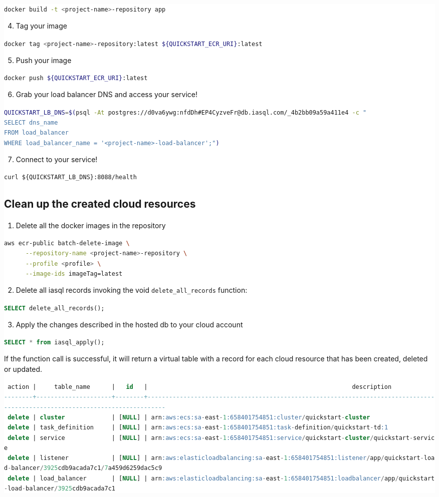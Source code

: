 ```bash
docker build -t <project-name>-repository app
```

4. Tag your image

```bash
docker tag <project-name>-repository:latest ${QUICKSTART_ECR_URI}:latest
```

5. Push your image

```bash
docker push ${QUICKSTART_ECR_URI}:latest
```

6. Grab your load balancer DNS and access your service!
```bash
QUICKSTART_LB_DNS=$(psql -At postgres://d0va6ywg:nfdDh#EP4CyzveFr@db.iasql.com/_4b2bb09a59a411e4 -c "
SELECT dns_name
FROM load_balancer
WHERE load_balancer_name = '<project-name>-load-balancer';")
```

7. Connect to your service!

```
curl ${QUICKSTART_LB_DNS}:8088/health
```

## Clean up the created cloud resources

1. Delete all the docker images in the repository

```bash
aws ecr-public batch-delete-image \
      --repository-name <project-name>-repository \
      --profile <profile> \
      --image-ids imageTag=latest
```

2. Delete all iasql records invoking the void `delete_all_records` function:

```sql title="psql postgres://d0va6ywg:nfdDh#EP4CyzveFr@db.iasql.com/_4b2bb09a59a411e4 -c"
SELECT delete_all_records();
```

3. Apply the changes described in the hosted db to your cloud account

```sql title="psql postgres://d0va6ywg:nfdDh#EP4CyzveFr@db.iasql.com/_4b2bb09a59a411e4 -c"
SELECT * from iasql_apply();
```

If the function call is successful, it will return a virtual table with a record for each cloud resource that has been created, deleted or updated.

```sql
 action |     table_name      |   id   |                                                         description                                                         
--------+---------------------+--------+-----------------------------------------------------------------------------------------------------------------------------
 delete | cluster             | [NULL] | arn:aws:ecs:sa-east-1:658401754851:cluster/quickstart-cluster
 delete | task_definition     | [NULL] | arn:aws:ecs:sa-east-1:658401754851:task-definition/quickstart-td:1
 delete | service             | [NULL] | arn:aws:ecs:sa-east-1:658401754851:service/quickstart-cluster/quickstart-service
 delete | listener            | [NULL] | arn:aws:elasticloadbalancing:sa-east-1:658401754851:listener/app/quickstart-load-balancer/3925cdb9acada7c1/7a459d6259dac5c9
 delete | load_balancer       | [NULL] | arn:aws:elasticloadbalancing:sa-east-1:658401754851:loadbalancer/app/quickstart-load-balancer/3925cdb9acada7c1
```
